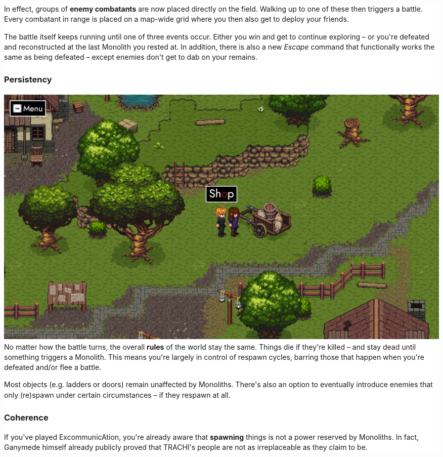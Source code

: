 In effect, groups of **enemy combatants** are now placed directly on the field. Walking up to one of these then triggers a battle. Every combatant in range is placed on a map-wide grid where you then also get to deploy your friends.

The battle itself keeps running until one of three events occur. Either you win and get to continue exploring – or you're defeated and reconstructed at the last Monolith you rested at. In addition, there is also a new *Escape* command that functionally works the same as being defeated – except enemies don't get to dab on your remains.

### **Persistency**
![](../../../../../assets/blog/images/steam/2023/deef630650f3badad3773e3e87952174da06815e.png)
No matter how the battle turns, the overall **rules** of the world stay the same. Things die if they're killed – and stay dead until something triggers a Monolith. This means you're largely in control of respawn cycles, barring those that happen when you're defeated and/or flee a battle.

Most objects (e.g. ladders or doors) remain unaffected by Monoliths. There's also an option to eventually introduce enemies that only (re)spawn under certain circumstances – if they respawn at all.

### **Coherence**

<div class="md-embed md-embed--16-9">
<iframe allowfullscreen="" frameborder="0" src="https://www.youtube.com/embed/LZyUXoqvvxE"></iframe>
</div>

If you've played ExcommunicAtion, you're already aware that **spawning** things is not a power reserved by Monoliths. In fact, Ganymede himself already publicly proved that TRACHI's people are not as irreplaceable as they claim to be.
